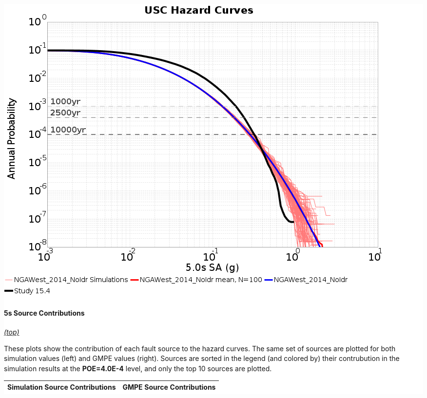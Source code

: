 ![Hazard Curve](resources/USC_curves_5.0s_NGAWest_2014_NoIdr_gmpe_sims.png)

#### 5s Source Contributions
*[(top)](#table-of-contents)*


These plots show the contribution of each fault source to the hazard curves. The same set of sources are plotted for both simulation values (left) and GMPE values (right). Sources are sorted in the legend (and colored by) their contrubution in the simulation results at the **POE=4.0E-4** level, and only the top 10 sources are plotted.

| **Simulation Source Contributions** | **GMPE Source Contributions** |
|-----|-----|